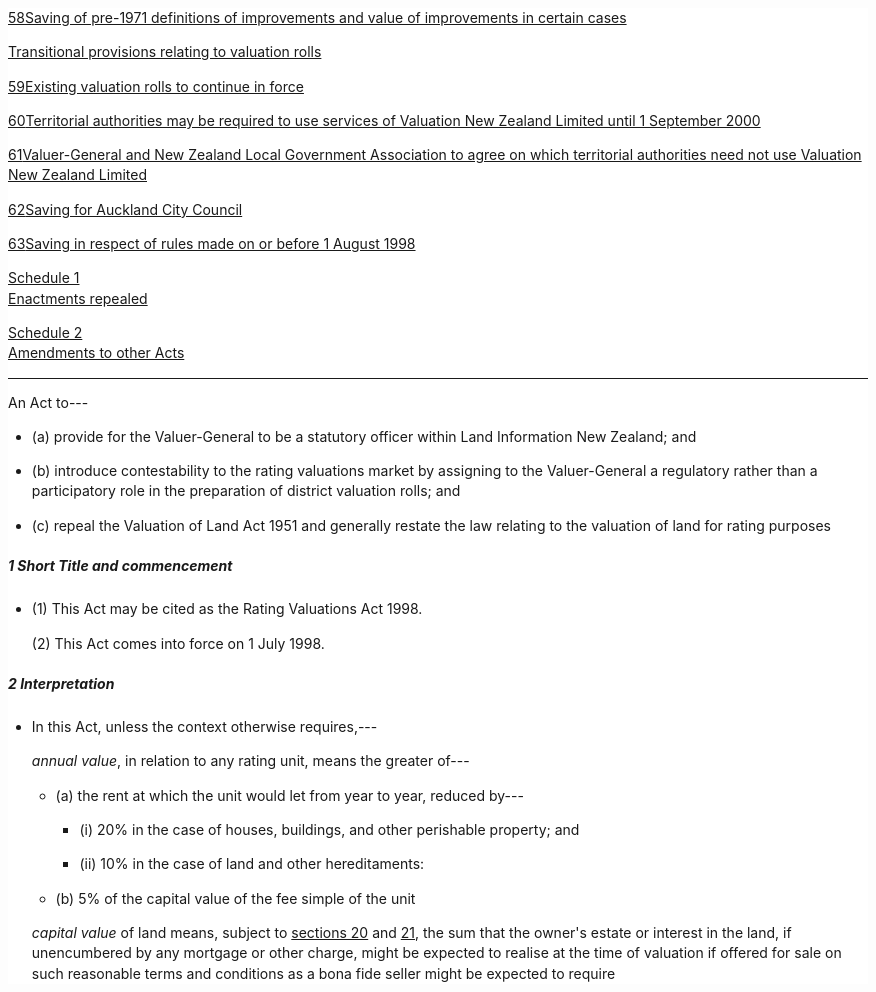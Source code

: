 [58][72][][72][Saving of pre-1971 definitions of improvements and value of improvements in certain cases][72]

[Transitional provisions relating to valuation rolls][73]

[59][74][][74][Existing valuation rolls to continue in force][74]

[60][75][][75][Territorial authorities may be required to use services of Valuation New Zealand Limited until 1 September 2000][75]

[61][76][][76][Valuer-General and New Zealand Local Government Association to agree on which territorial authorities need not use Valuation New Zealand Limited][76]

[62][77][][77][Saving for Auckland City Council][77]

[63][78][][78][Saving in respect of rules made on or before 1 August 1998][78]

[Schedule 1][79]  
[Enactments repealed][79]

[Schedule 2][80]  
[Amendments to other Acts][80]

---

An Act to---
    
*   (a) provide for the Valuer-General to be a statutory officer within Land Information New Zealand; and

*   (b) introduce contestability to the rating valuations market by assigning to the Valuer-General a regulatory rather than a participatory role in the preparation of district valuation rolls; and

*   (c) repeal the Valuation of Land Act 1951 and generally restate the law relating to the valuation of land for rating purposes

##### 1 Short Title and commencement
    
*   (1) This Act may be cited as the Rating Valuations Act 1998\.
    
    (2) This Act comes into force on 1 July 1998\.

##### 2 Interpretation
    
*   In this Act, unless the context otherwise requires,---
    
    _annual value_, in relation to any rating unit, means the greater of---
        
    *   (a) the rent at which the unit would let from year to year, reduced by---
            
        *   (i) 20% in the case of houses, buildings, and other perishable property; and
        
        *   (ii) 10% in the case of land and other hereditaments:
        
        
    
    *   (b) 5% of the capital value of the fee simple of the unit
    
    _capital value_ of land means, subject to [sections 20][30] and [21][31], the sum that the owner's estate or interest in the land, if unencumbered by any mortgage or other charge, might be expected to realise at the time of valuation if offered for sale on such reasonable terms and conditions as a bona fide seller might be expected to require
    

[0]: http://www.legislation.govt.nz/act/public/1998/0069/latest/link.aspx?id=DLM195466
[1]: http://www.legislation.govt.nz/act/public/1998/0069/latest/whole.html#DLM427299
[2]: http://www.legislation.govt.nz/act/public/1998/0069/latest/whole.html#DLM427401
[3]: http://www.legislation.govt.nz/act/public/1998/0069/latest/whole.html#DLM427402
[4]: http://www.legislation.govt.nz/act/public/1998/0069/latest/whole.html#DLM427488
[5]: http://www.legislation.govt.nz/act/public/1998/0069/latest/whole.html#DLM427489
[6]: http://www.legislation.govt.nz/act/public/1998/0069/latest/whole.html#DLM427490
[7]: http://www.legislation.govt.nz/act/public/1998/0069/latest/whole.html#DLM427492
[8]: http://www.legislation.govt.nz/act/public/1998/0069/latest/whole.html#DLM427497
[9]: http://www.legislation.govt.nz/act/public/1998/0069/latest/whole.html#DLM427600
[10]: http://www.legislation.govt.nz/act/public/1998/0069/latest/whole.html#DLM427602
[11]: http://www.legislation.govt.nz/act/public/1998/0069/latest/whole.html#DLM427605
[12]: http://www.legislation.govt.nz/act/public/1998/0069/latest/whole.html#DLM427606
[13]: http://www.legislation.govt.nz/act/public/1998/0069/latest/whole.html#DLM427608
[14]: http://www.legislation.govt.nz/act/public/1998/0069/latest/whole.html#DLM427611
[15]: http://www.legislation.govt.nz/act/public/1998/0069/latest/whole.html#DLM427612
[16]: http://www.legislation.govt.nz/act/public/1998/0069/latest/whole.html#DLM427613
[17]: http://www.legislation.govt.nz/act/public/1998/0069/latest/whole.html#DLM427615
[18]: http://www.legislation.govt.nz/act/public/1998/0069/latest/whole.html#DLM427616
[19]: http://www.legislation.govt.nz/act/public/1998/0069/latest/whole.html#DLM427618
[20]: http://www.legislation.govt.nz/act/public/1998/0069/latest/whole.html#DLM427620
[21]: http://www.legislation.govt.nz/act/public/1998/0069/latest/whole.html#DLM427623
[22]: http://www.legislation.govt.nz/act/public/1998/0069/latest/whole.html#DLM427624
[23]: http://www.legislation.govt.nz/act/public/1998/0069/latest/whole.html#DLM427629
[24]: http://www.legislation.govt.nz/act/public/1998/0069/latest/whole.html#DLM427631
[25]: http://www.legislation.govt.nz/act/public/1998/0069/latest/whole.html#DLM427634
[26]: http://www.legislation.govt.nz/act/public/1998/0069/latest/whole.html#DLM427636
[27]: http://www.legislation.govt.nz/act/public/1998/0069/latest/whole.html#DLM427638
[28]: http://www.legislation.govt.nz/act/public/1998/0069/latest/whole.html#DLM427640
[29]: http://www.legislation.govt.nz/act/public/1998/0069/latest/whole.html#DLM427642
[30]: http://www.legislation.govt.nz/act/public/1998/0069/latest/whole.html#DLM427643
[31]: http://www.legislation.govt.nz/act/public/1998/0069/latest/whole.html#DLM427646
[32]: http://www.legislation.govt.nz/act/public/1998/0069/latest/whole.html#DLM427649
[33]: http://www.legislation.govt.nz/act/public/1998/0069/latest/whole.html#DLM427651
[34]: http://www.legislation.govt.nz/act/public/1998/0069/latest/whole.html#DLM427653
[35]: http://www.legislation.govt.nz/act/public/1998/0069/latest/whole.html#DLM427655
[36]: http://www.legislation.govt.nz/act/public/1998/0069/latest/whole.html#DLM427657
[37]: http://www.legislation.govt.nz/act/public/1998/0069/latest/whole.html#DLM427659
[38]: http://www.legislation.govt.nz/act/public/1998/0069/latest/whole.html#DLM427661
[39]: http://www.legislation.govt.nz/act/public/1998/0069/latest/whole.html#DLM427663
[40]: http://www.legislation.govt.nz/act/public/1998/0069/latest/whole.html#DLM427665
[41]: http://www.legislation.govt.nz/act/public/1998/0069/latest/whole.html#DLM427667
[42]: http://www.legislation.govt.nz/act/public/1998/0069/latest/whole.html#DLM427669
[43]: http://www.legislation.govt.nz/act/public/1998/0069/latest/whole.html#DLM427670
[44]: http://www.legislation.govt.nz/act/public/1998/0069/latest/whole.html#DLM427673
[45]: http://www.legislation.govt.nz/act/public/1998/0069/latest/whole.html#DLM427676
[46]: http://www.legislation.govt.nz/act/public/1998/0069/latest/whole.html#DLM427678
[47]: http://www.legislation.govt.nz/act/public/1998/0069/latest/whole.html#DLM427681
[48]: http://www.legislation.govt.nz/act/public/1998/0069/latest/whole.html#DLM427683
[49]: http://www.legislation.govt.nz/act/public/1998/0069/latest/whole.html#DLM427686
[50]: http://www.legislation.govt.nz/act/public/1998/0069/latest/whole.html#DLM427687
[51]: http://www.legislation.govt.nz/act/public/1998/0069/latest/whole.html#DLM427688
[52]: http://www.legislation.govt.nz/act/public/1998/0069/latest/whole.html#DLM427691
[53]: http://www.legislation.govt.nz/act/public/1998/0069/latest/whole.html#DLM427692
[54]: http://www.legislation.govt.nz/act/public/1998/0069/latest/whole.html#DLM427694
[55]: http://www.legislation.govt.nz/act/public/1998/0069/latest/whole.html#DLM427695
[56]: http://www.legislation.govt.nz/act/public/1998/0069/latest/whole.html#DLM427700
[57]: http://www.legislation.govt.nz/act/public/1998/0069/latest/whole.html#DLM427702
[58]: http://www.legislation.govt.nz/act/public/1998/0069/latest/whole.html#DLM427703
[59]: http://www.legislation.govt.nz/act/public/1998/0069/latest/whole.html#DLM427706
[60]: http://www.legislation.govt.nz/act/public/1998/0069/latest/whole.html#DLM427707
[61]: http://www.legislation.govt.nz/act/public/1998/0069/latest/whole.html#DLM427708
[62]: http://www.legislation.govt.nz/act/public/1998/0069/latest/whole.html#DLM427709
[63]: http://www.legislation.govt.nz/act/public/1998/0069/latest/whole.html#DLM427711
[64]: http://www.legislation.govt.nz/act/public/1998/0069/latest/whole.html#DLM427713
[65]: http://www.legislation.govt.nz/act/public/1998/0069/latest/whole.html#DLM427715
[66]: http://www.legislation.govt.nz/act/public/1998/0069/latest/whole.html#DLM427716
[67]: http://www.legislation.govt.nz/act/public/1998/0069/latest/whole.html#DLM427717
[68]: http://www.legislation.govt.nz/act/public/1998/0069/latest/whole.html#DLM427718
[69]: http://www.legislation.govt.nz/act/public/1998/0069/latest/whole.html#DLM427719
[70]: http://www.legislation.govt.nz/act/public/1998/0069/latest/whole.html#DLM427720
[71]: http://www.legislation.govt.nz/act/public/1998/0069/latest/whole.html#DLM427721
[72]: http://www.legislation.govt.nz/act/public/1998/0069/latest/whole.html#DLM427722
[73]: http://www.legislation.govt.nz/act/public/1998/0069/latest/whole.html#DLM427723
[74]: http://www.legislation.govt.nz/act/public/1998/0069/latest/whole.html#DLM427724
[75]: http://www.legislation.govt.nz/act/public/1998/0069/latest/whole.html#DLM427725
[76]: http://www.legislation.govt.nz/act/public/1998/0069/latest/whole.html#DLM427726
[77]: http://www.legislation.govt.nz/act/public/1998/0069/latest/whole.html#DLM427727
[78]: http://www.legislation.govt.nz/act/public/1998/0069/latest/whole.html#DLM427728
[79]: http://www.legislation.govt.nz/act/public/1998/0069/latest/whole.html#DLM427729
[80]: http://www.legislation.govt.nz/act/public/1998/0069/latest/whole.html#DLM427730
[81]: http://www.legislation.govt.nz/act/public/1998/0069/latest/link.aspx?id=DLM230264
[82]: http://www.legislation.govt.nz/act/public/1998/0069/latest/link.aspx?id=DLM249212
[83]: http://www.legislation.govt.nz/act/public/1998/0069/latest/link.aspx?id=DLM242543
[84]: http://www.legislation.govt.nz/act/public/1998/0069/latest/link.aspx?id=DLM132213
[85]: http://www.legislation.govt.nz/act/public/1998/0069/latest/link.aspx?id=DLM131393
[86]: http://www.legislation.govt.nz/act/public/1998/0069/latest/link.aspx?id=DLM170872
[87]: http://www.legislation.govt.nz/act/public/1998/0069/latest/link.aspx?id=DLM249941
[88]: http://www.legislation.govt.nz/act/public/1998/0069/latest/link.aspx?id=DLM132252
[89]: http://www.legislation.govt.nz/act/public/1998/0069/latest/link.aspx?id=DLM133500
[90]: http://www.legislation.govt.nz/act/public/1998/0069/latest/link.aspx?id=DLM5081570
[91]: http://www.legislation.govt.nz/act/public/1998/0069/latest/link.aspx?id=DLM174088
[92]: http://www.legislation.govt.nz/act/public/1998/0069/latest/link.aspx?id=DLM129109
[93]: http://www.legislation.govt.nz/act/public/1998/0069/latest/link.aspx?id=DLM195534
[94]: http://www.legislation.govt.nz/act/public/1998/0069/latest/link.aspx?id=DLM195097
[95]: http://www.legislation.govt.nz/act/public/1998/0069/latest/link.aspx?id=DLM269031
[96]: http://www.legislation.govt.nz/act/public/1998/0069/latest/link.aspx?id=DLM1160400
[97]: http://www.legislation.govt.nz/act/public/1998/0069/latest/link.aspx?id=DLM1160866
[98]: http://www.legislation.govt.nz/act/public/1998/0069/latest/link.aspx?id=DLM271028
[99]: http://www.legislation.govt.nz/act/public/1998/0069/latest/link.aspx?id=DLM292863
[100]: http://www.legislation.govt.nz/act/public/1998/0069/latest/link.aspx?id=DLM249290
[101]: http://www.legislation.govt.nz/act/public/1998/0069/latest/link.aspx?id=DLM403276
[102]: http://www.legislation.govt.nz/act/public/1998/0069/latest/link.aspx?id=DLM129566
[103]: http://www.legislation.govt.nz/act/public/1998/0069/latest/link.aspx?id=DLM163137
[104]: http://www.legislation.govt.nz/act/public/1998/0069/latest/link.aspx?id=DLM162942
[105]: http://www.legislation.govt.nz/act/public/1998/0069/latest/link.aspx?id=DLM345633
[106]: http://www.legislation.govt.nz/act/public/1998/0069/latest/link.aspx?id=DLM185481
[107]: http://www.legislation.govt.nz/act/public/1998/0069/latest/link.aspx?id=DLM3016880
[108]: http://www.legislation.govt.nz/act/public/1998/0069/latest/link.aspx?id=DLM301649
[109]: http://www.legislation.govt.nz/act/public/1998/0069/latest/link.aspx?id=DLM230225
[110]: http://www.legislation.govt.nz/act/public/1998/0069/latest/link.aspx?id=DLM163182
[111]: http://www.legislation.govt.nz/act/public/1998/0069/latest/link.aspx?id=DLM242024
[112]: http://www.legislation.govt.nz/act/public/1998/0069/latest/link.aspx?id=DLM135633
[113]: http://www.legislation.govt.nz/act/public/1998/0069/latest/link.aspx?id=DLM385591
[114]: http://www.legislation.govt.nz/act/public/1998/0069/latest/link.aspx?id=DLM75563
[115]: http://www.legislation.govt.nz/act/public/1998/0069/latest/link.aspx?id=DLM353087
[116]: http://www.legislation.govt.nz/act/public/1998/0069/latest/link.aspx?id=DLM249626
[117]: http://www.legislation.govt.nz/act/public/1998/0069/latest/link.aspx?id=DLM415539
[118]: http://www.legislation.govt.nz/act/public/1998/0069/latest/link.aspx?id=DLM169979
[119]: http://www.legislation.govt.nz/act/public/1998/0069/latest/link.aspx?id=DLM289716